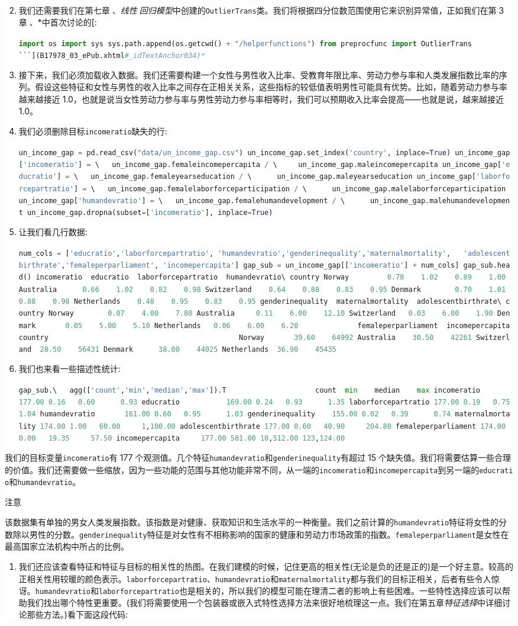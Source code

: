 2.  我们还需要我们在第七章 、*线性* *回归模型*中创建的`OutlierTrans`类。我们将根据四分位数范围使用它来识别异常值，正如我们在第 3 章 、*中首次讨论的[:

    ```py
    import os import sys sys.path.append(os.getcwd() + "/helperfunctions") from preprocfunc import OutlierTrans
    ```](B17978_03_ePub.xhtml#_idTextAnchor034)* 
3.  接下来，我们必须加载收入数据。我们还需要构建一个女性与男性收入比率、受教育年限比率、劳动力参与率和人类发展指数比率的序列。假设这些特征和女性与男性的收入比率之间存在正相关关系，这些指标的较低值表明男性可能具有优势。比如，随着劳动力参与率越来越接近 1.0，也就是说当女性劳动力参与率与男性劳动力参与率相等时，我们可以预期收入比率会提高——也就是说，越来越接近 1.0。
4.  我们必须删除目标`incomeratio`缺失的行:

    ```py
    un_income_gap = pd.read_csv("data/un_income_gap.csv") un_income_gap.set_index('country', inplace=True) un_income_gap['incomeratio'] = \   un_income_gap.femaleincomepercapita / \     un_income_gap.maleincomepercapita un_income_gap['educratio'] = \   un_income_gap.femaleyearseducation / \      un_income_gap.maleyearseducation un_income_gap['laborforcepartratio'] = \   un_income_gap.femalelaborforceparticipation / \      un_income_gap.malelaborforceparticipation un_income_gap['humandevratio'] = \   un_income_gap.femalehumandevelopment / \      un_income_gap.malehumandevelopment un_income_gap.dropna(subset=['incomeratio'], inplace=True)
    ```

5.  让我们看几行数据:

    ```py
    num_cols = ['educratio','laborforcepartratio', 'humandevratio','genderinequality','maternalmortality',   'adolescentbirthrate','femaleperparliament', 'incomepercapita'] gap_sub = un_income_gap[['incomeratio'] + num_cols] gap_sub.head() incomeratio  educratio  laborforcepartratio  humandevratio\ country Norway         0.78    1.02    0.89    1.00 Australia      0.66    1.02    0.82    0.98 Switzerland    0.64    0.88    0.83    0.95 Denmark        0.70    1.01    0.88    0.98 Netherlands    0.48    0.95    0.83    0.95 genderinequality  maternalmortality  adolescentbirthrate\ country Norway        0.07    4.00    7.80 Australia     0.11    6.00    12.10 Switzerland   0.03    6.00    1.90 Denmark       0.05    5.00    5.10 Netherlands   0.06    6.00    6.20              femaleperparliament  incomepercapita   country                                             Norway       39.60    64992 Australia    30.50    42261 Switzerland  28.50    56431 Denmark      38.00    44025 Netherlands  36.90    45435
    ```

6.  我们也来看一些描述性统计:

    ```py
    gap_sub.\   agg(['count','min','median','max']).T                     count  min    median    max incomeratio         177.00 0.16   0.60      0.93 educratio           169.00 0.24   0.93      1.35 laborforcepartratio 177.00 0.19   0.75      1.04 humandevratio       161.00 0.60   0.95      1.03 genderinequality    155.00 0.02   0.39      0.74 maternalmortality 174.00 1.00   60.00     1,100.00 adolescentbirthrate 177.00 0.60   40.90     204.80 femaleperparliament 174.00 0.00   19.35     57.50 incomepercapita     177.00 581.00 10,512.00 123,124.00
    ```

我们的目标变量`incomeratio`有 177 个观测值。几个特征`humandevratio`和`genderinequality`有超过 15 个缺失值。我们将需要估算一些合理的价值。我们还需要做一些缩放，因为一些功能的范围与其他功能非常不同，从一端的`incomeratio`和`incomepercapita`到另一端的`educratio`和`humandevratio`。

注意

该数据集有单独的男女人类发展指数。该指数是对健康、获取知识和生活水平的一种衡量。我们之前计算的`humandevratio`特征将女性的分数除以男性的分数。`genderinequality`特征是对女性有不相称影响的国家的健康和劳动力市场政策的指数。`femaleperparliament`是女性在最高国家立法机构中所占的比例。

1.  我们还应该查看特征和特征与目标的相关性的热图。在我们建模的时候，记住更高的相关性(无论是负的还是正的)是一个好主意。较高的正相关性用较暖的颜色表示。`laborforcepartratio`、`humandevratio`和`maternalmortality`都与我们的目标正相关，后者有些令人惊讶。`humandevratio`和`laborforcepartratio`也是相关的，所以我们的模型可能在理清二者的影响上有些困难。一些特性选择应该可以帮助我们找出哪个特性更重要。(我们将需要使用一个包装器或嵌入式特性选择方法来很好地梳理这一点。我们在第五章*特征选择*中详细讨论那些方法。)看下面这段代码:
